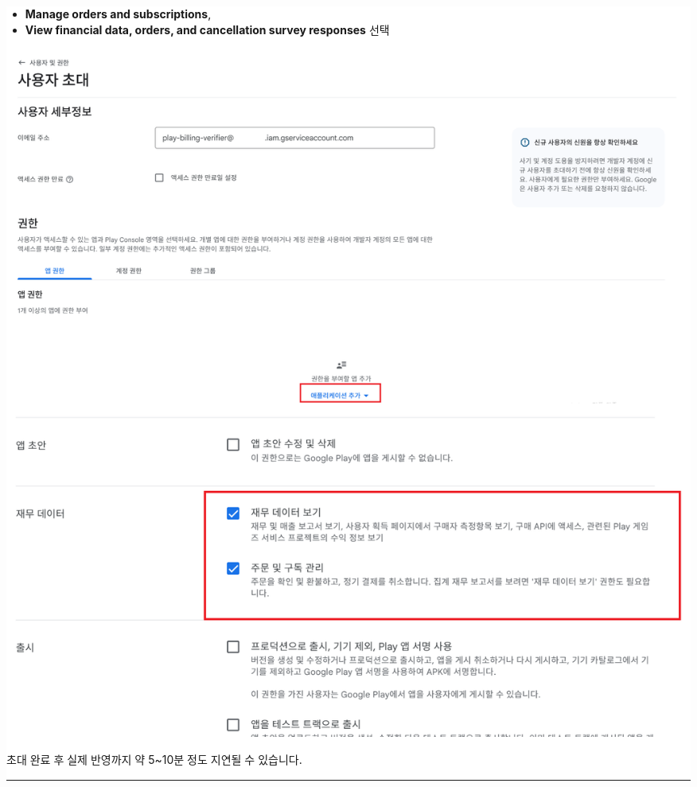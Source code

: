    * **Manage orders and subscriptions**,
   * **View financial data, orders, and cancellation survey responses** 선택

![alt text](/assets/img/in_app_purchase/add_application.png)
![alt text](/assets/img/in_app_purchase/payments_permission.png)


초대 완료 후 실제 반영까지 약 5~10분 정도 지연될 수 있습니다.

---